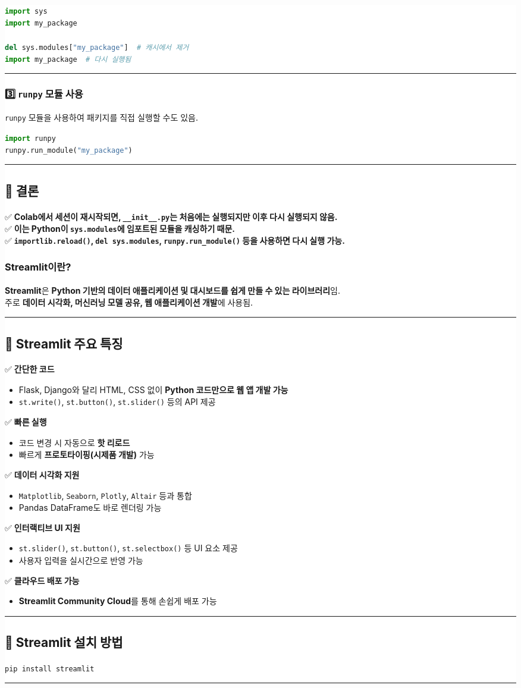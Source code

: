 ```python
import sys
import my_package

del sys.modules["my_package"]  # 캐시에서 제거
import my_package  # 다시 실행됨
```

---

### **3️⃣ `runpy` 모듈 사용**
`runpy` 모듈을 사용하여 패키지를 직접 실행할 수도 있음.

```python
import runpy
runpy.run_module("my_package")
```

---

## **📌 결론**
✅ **Colab에서 세션이 재시작되면, `__init__.py`는 처음에는 실행되지만 이후 다시 실행되지 않음.**  
✅ **이는 Python이 `sys.modules`에 임포트된 모듈을 캐싱하기 때문.**  
✅ **`importlib.reload()`, `del sys.modules`, `runpy.run_module()` 등을 사용하면 다시 실행 가능.**

### **Streamlit이란?**  
**Streamlit**은 **Python 기반의 데이터 애플리케이션 및 대시보드를 쉽게 만들 수 있는 라이브러리**임.  
주로 **데이터 시각화, 머신러닝 모델 공유, 웹 애플리케이션 개발**에 사용됨.  

---

## **📌 Streamlit 주요 특징**
✅ **간단한 코드**  
- Flask, Django와 달리 HTML, CSS 없이 **Python 코드만으로 웹 앱 개발 가능**  
- `st.write()`, `st.button()`, `st.slider()` 등의 API 제공  

✅ **빠른 실행**  
- 코드 변경 시 자동으로 **핫 리로드**  
- 빠르게 **프로토타이핑(시제품 개발)** 가능  

✅ **데이터 시각화 지원**  
- `Matplotlib`, `Seaborn`, `Plotly`, `Altair` 등과 통합  
- Pandas DataFrame도 바로 렌더링 가능  

✅ **인터랙티브 UI 지원**  
- `st.slider()`, `st.button()`, `st.selectbox()` 등 UI 요소 제공  
- 사용자 입력을 실시간으로 반영 가능  

✅ **클라우드 배포 가능**  
- **Streamlit Community Cloud**를 통해 손쉽게 배포 가능  

---

## **📌 Streamlit 설치 방법**
```bash
pip install streamlit
```

---